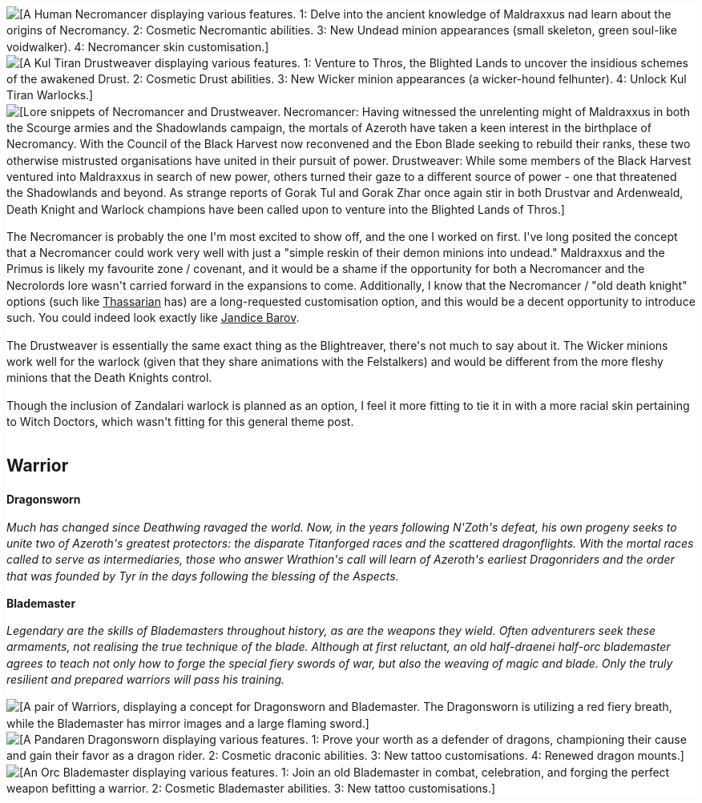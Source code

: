 <img loading="lazy" src="https://kbt.thebottom.net/upload/2024/10/16/20241016230720-999ce77f.jpg" alt="[A Human Necromancer displaying various features. 1: Delve into the ancient knowledge of Maldraxxus nad learn about the origins of Necromancy. 2: Cosmetic Necromantic abilities. 3: New Undead minion appearances (small skeleton, green soul-like voidwalker). 4: Necromancer skin customisation.]"/> 

<img loading="lazy" src="https://kbt.thebottom.net/upload/2024/10/16/20241016230703-336b0b81.jpg" alt="[A Kul Tiran Drustweaver displaying various features. 1: Venture to Thros, the Blighted Lands to uncover the insidious schemes of the awakened Drust. 2: Cosmetic Drust abilities. 3: New Wicker minion appearances (a wicker-hound felhunter). 4: Unlock Kul Tiran Warlocks.]"/> 

<img loading="lazy" src="https://kbt.thebottom.net/upload/2024/10/16/20241016230710-08d4d465.jpg" alt="[Lore snippets of Necromancer and Drustweaver. Necromancer: Having witnessed the unrelenting might of Maldraxxus in both the Scourge armies and the Shadowlands campaign, the mortals of Azeroth have taken a keen interest in the birthplace of Necromancy. With the Council of the Black Harvest now reconvened and the Ebon Blade seeking to rebuild their ranks, these two otherwise mistrusted organisations have united in their pursuit of power. Drustweaver: While some members of the Black Harvest ventured into Maldraxxus in search of new power, others turned their gaze to a different source of power - one that threatened the Shadowlands and beyond. As strange reports of Gorak Tul and Gorak Zhar once again stir in both Drustvar and Ardenweald, Death Knight and Warlock champions have been called upon to venture into the Blighted Lands of Thros.]"/> 

The Necromancer is probably the one I'm most excited to show off, and the one I worked on first. I've long posited the concept that a Necromancer could work very well with just a "simple reskin of their demon minions into undead." Maldraxxus and the Primus is likely my favourite zone / covenant, and it would be a shame if the opportunity for both a Necromancer and the Necrolords lore wasn't carried forward in the expansions to come. Additionally, I know that the Necromancer / "old death knight" options (such like [Thassarian](https://warcraft.wiki.gg/wiki/Thassarian) has) are a long-requested customisation option, and this would be a decent opportunity to introduce such. You could indeed look exactly like [Jandice Barov](https://warcraft.wiki.gg/wiki/Jandice_Barov).

The Drustweaver is essentially the same exact thing as the Blightreaver, there's not much to say about it. The Wicker minions work well for the warlock (given that they share animations with the Felstalkers) and would be different from the more fleshy minions that the Death Knights control.

Though the inclusion of Zandalari warlock is planned as an option, I feel it more fitting to tie it in with a more racial skin pertaining to Witch Doctors, which wasn't fitting for this general theme post.


## Warrior

**Dragonsworn**

_Much has changed since Deathwing ravaged the world. Now, in the years following N'Zoth's defeat, his own progeny seeks to unite two of Azeroth's greatest protectors: the disparate Titanforged races and the scattered dragonflights. With the mortal races called to serve as intermediaries, those who answer Wrathion's call will learn of Azeroth's earliest Dragonriders and the order that was founded by Tyr in the days following the blessing of the Aspects._

**Blademaster**

_Legendary are the skills of Blademasters throughout history, as are the weapons they wield. Often adventurers seek these armaments, not realising the true technique of the blade. Although at first reluctant, an old half-draenei half-orc blademaster agrees to teach not only how to forge the special fiery swords of war, but also the weaving of magic and blade. Only the truly resilient and prepared warriors will pass his training._

<img loading="lazy" src="https://kbt.thebottom.net/upload/2024/10/16/20241016230728-d1e38934.jpg" alt="[A pair of Warriors, displaying a concept for Dragonsworn and Blademaster. The Dragonsworn is utilizing a red fiery breath, while the Blademaster has mirror images and a large flaming sword.]"/> 

<img loading="lazy" src="https://kbt.thebottom.net/upload/2024/10/16/20241016230744-30a731c2.jpg" alt="[A Pandaren Dragonsworn displaying various features. 1: Prove your worth as a defender of dragons, championing their cause and gain their favor as a dragon rider. 2: Cosmetic draconic abilities. 3: New tattoo customisations. 4: Renewed dragon mounts.]"/> 

<img loading="lazy" src="https://kbt.thebottom.net/upload/2024/10/16/20241016230735-7b6c6b4d.jpg" alt="[An Orc Blademaster displaying various features. 1: Join an old Blademaster in combat, celebration, and forging the perfect weapon befitting a warrior. 2: Cosmetic Blademaster abilities. 3: New tattoo customisations.]"/> 
